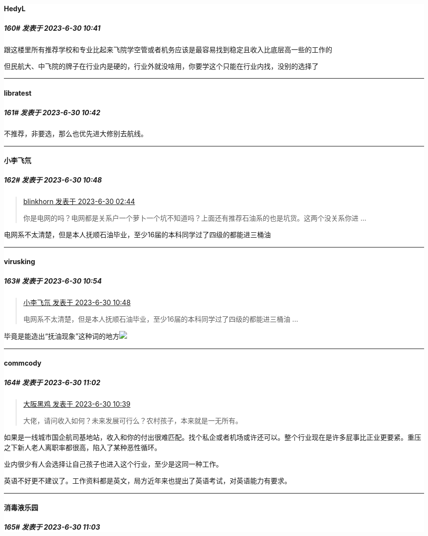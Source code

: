 ####  HedyL  
##### 160#       发表于 2023-6-30 10:41

跟这楼里所有推荐学校和专业比起来飞院学空管或者机务应该是最容易找到稳定且收入比底层高一些的工作的

但民航大、中飞院的牌子在行业内是硬的，行业外就没啥用，你要学这个只能在行业内找，没别的选择了

*****

####  libratest  
##### 161#       发表于 2023-6-30 10:42

不推荐，非要选，那么也优先进大修别去航线。


*****

####  小李飞氘  
##### 162#       发表于 2023-6-30 10:48

<blockquote><a href="httphttps://bbs.saraba1st.com/2b/forum.php?mod=redirect&amp;goto=findpost&amp;pid=61487077&amp;ptid=2142241" target="_blank">blinkhorn 发表于 2023-6-30 02:44</a>

你是电网的吗？电网都是关系户一个萝卜一个坑不知道吗？上面还有推荐石油系的也是坑货。这两个没关系你进 ...</blockquote>
电网系不太清楚，但是本人抚顺石油毕业，至少16届的本科同学过了四级的都能进三桶油

*****

####  virusking  
##### 163#       发表于 2023-6-30 10:54

<blockquote><a href="httphttps://bbs.saraba1st.com/2b/forum.php?mod=redirect&amp;goto=findpost&amp;pid=61489703&amp;ptid=2142241" target="_blank">小李飞氘 发表于 2023-6-30 10:48</a>

电网系不太清楚，但是本人抚顺石油毕业，至少16届的本科同学过了四级的都能进三桶油 ...</blockquote>
毕竟是能造出“抚油现象”这种词的地方<img src="https://static.saraba1st.com/image/smiley/face2017/037.png" referrerpolicy="no-referrer">


*****

####  commcody  
##### 164#       发表于 2023-6-30 11:02

<blockquote><a href="httphttps://bbs.saraba1st.com/2b/forum.php?mod=redirect&amp;goto=findpost&amp;pid=61489540&amp;ptid=2142241" target="_blank">大阪黑鸡 发表于 2023-6-30 10:39</a>

大佬，请问收入如何？未来发展可行么？农村孩子，本来就是一无所有。</blockquote>
如果是一线城市国企航司基地站，收入和你的付出很难匹配。找个私企或者机场或许还可以。整个行业现在是许多屁事比正业更要紧。重压之下新人老人离职率都很高，陷入了某种恶性循环。

业内很少有人会选择让自己孩子也进入这个行业，至少是这同一种工作。

英语不好更不建议了。工作资料都是英文，局方近年来也提出了英语考试，对英语能力有要求。

*****

####  消毒液乐园  
##### 165#       发表于 2023-6-30 11:03
